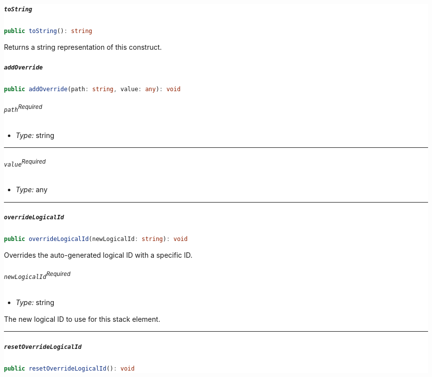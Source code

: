 
##### `toString` <a name="toString" id="@cdktf/aws-cdk.guarddutyDetector.GuarddutyDetector.toString"></a>

```typescript
public toString(): string
```

Returns a string representation of this construct.

##### `addOverride` <a name="addOverride" id="@cdktf/aws-cdk.guarddutyDetector.GuarddutyDetector.addOverride"></a>

```typescript
public addOverride(path: string, value: any): void
```

###### `path`<sup>Required</sup> <a name="path" id="@cdktf/aws-cdk.guarddutyDetector.GuarddutyDetector.addOverride.parameter.path"></a>

- *Type:* string

---

###### `value`<sup>Required</sup> <a name="value" id="@cdktf/aws-cdk.guarddutyDetector.GuarddutyDetector.addOverride.parameter.value"></a>

- *Type:* any

---

##### `overrideLogicalId` <a name="overrideLogicalId" id="@cdktf/aws-cdk.guarddutyDetector.GuarddutyDetector.overrideLogicalId"></a>

```typescript
public overrideLogicalId(newLogicalId: string): void
```

Overrides the auto-generated logical ID with a specific ID.

###### `newLogicalId`<sup>Required</sup> <a name="newLogicalId" id="@cdktf/aws-cdk.guarddutyDetector.GuarddutyDetector.overrideLogicalId.parameter.newLogicalId"></a>

- *Type:* string

The new logical ID to use for this stack element.

---

##### `resetOverrideLogicalId` <a name="resetOverrideLogicalId" id="@cdktf/aws-cdk.guarddutyDetector.GuarddutyDetector.resetOverrideLogicalId"></a>

```typescript
public resetOverrideLogicalId(): void
```

